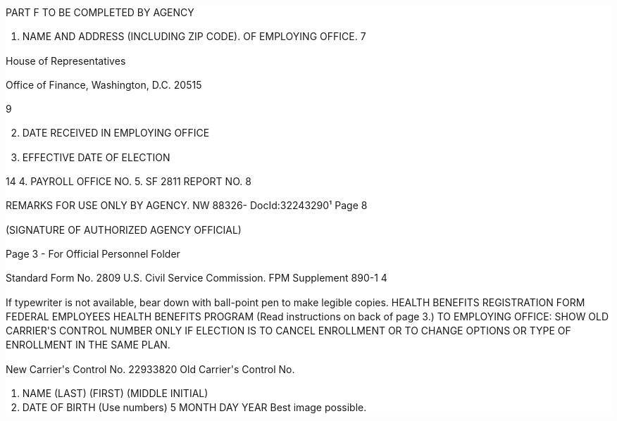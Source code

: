 PART F
TO BE
COMPLETED
BY AGENCY

1. NAME AND ADDRESS (INCLUDING ZIP CODE). OF EMPLOYING OFFICE.
7

House of Representatives

Office of Finance, Washington, D.C. 20515

9

2. DATE RECEIVED IN
EMPLOYING OFFICE

3. EFFECTIVE DATE OF
ELECTION

14
4. PAYROLL OFFICE NO.
5. SF 2811 REPORT NO.
8

REMARKS
FOR USE ONLY
BY AGENCY.
NW 88326-
DocId:32243290¹ Page 8

(SIGNATURE OF AUTHORIZED AGENCY OFFICIAL)

Page 3 - For Official Personnel Folder

Standard Form No. 2809
U.S. Civil Service Commission.
FPM Supplement 890-1
4

If typewriter is not available, bear down with ball-point pen to make legible copies.
HEALTH BENEFITS REGISTRATION FORM
FEDERAL EMPLOYEES HEALTH BENEFITS PROGRAM
(Read instructions on back of page 3.)
TO EMPLOYING OFFICE: SHOW OLD CARRIER'S CONTROL NUMBER ONLY IF ELECTION IS TO CANCEL
ENROLLMENT OR TO CHANGE OPTIONS OR TYPE OF ENROLLMENT IN THE SAME PLAN.

New Carrier's Control No.
22933820
Old Carrier's Control No.

1. NAME
(LAST)
(FIRST)
(MIDDLE INITIAL)
2. DATE OF BIRTH
(Use numbers)
5
MONTH
DAY
YEAR
Best image possible.
